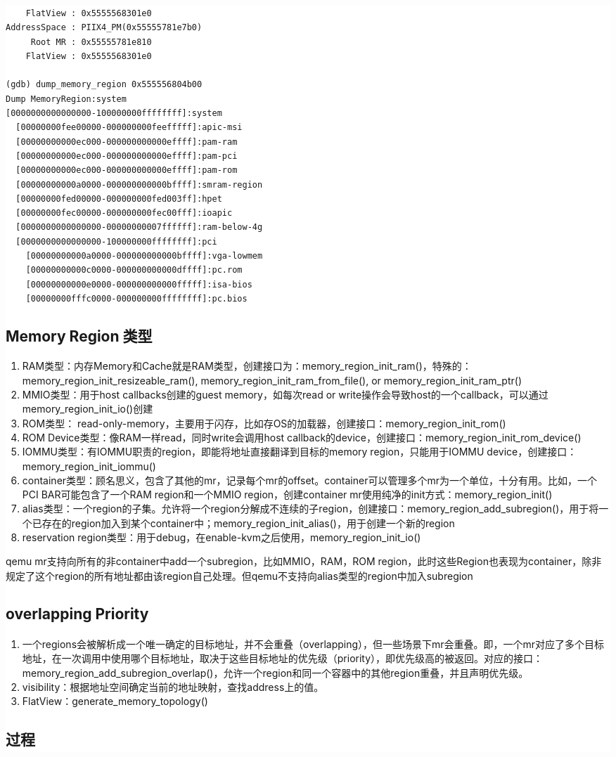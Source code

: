 ```shell
    FlatView : 0x5555568301e0
AddressSpace : PIIX4_PM(0x55555781e7b0)
     Root MR : 0x55555781e810
    FlatView : 0x5555568301e0

(gdb) dump_memory_region 0x555556804b00
Dump MemoryRegion:system
[0000000000000000-100000000ffffffff]:system
  [00000000fee00000-000000000feefffff]:apic-msi
  [00000000000ec000-000000000000effff]:pam-ram
  [00000000000ec000-000000000000effff]:pam-pci
  [00000000000ec000-000000000000effff]:pam-rom
  [00000000000a0000-000000000000bffff]:smram-region
  [00000000fed00000-000000000fed003ff]:hpet
  [00000000fec00000-000000000fec00fff]:ioapic
  [0000000000000000-00000000007ffffff]:ram-below-4g
  [0000000000000000-100000000ffffffff]:pci
    [00000000000a0000-000000000000bffff]:vga-lowmem
    [00000000000c0000-000000000000dffff]:pc.rom
    [00000000000e0000-000000000000fffff]:isa-bios
    [00000000fffc0000-000000000ffffffff]:pc.bios
```

## Memory Region 类型
1. RAM类型：内存Memory和Cache就是RAM类型，创建接口为：memory_region_init_ram()，特殊的：memory_region_init_resizeable_ram(), memory_region_init_ram_from_file(), or memory_region_init_ram_ptr()
2. MMIO类型：用于host callbacks创建的guest memory，如每次read or write操作会导致host的一个callback，可以通过memory_region_init_io()创建
3. ROM类型： read-only-memory，主要用于闪存，比如存OS的加载器，创建接口：memory_region_init_rom()
4. ROM Device类型：像RAM一样read，同时write会调用host callback的device，创建接口：memory_region_init_rom_device()
5. IOMMU类型：有IOMMU职责的region，即能将地址直接翻译到目标的memory region，只能用于IOMMU device，创建接口：memory_region_init_iommu()
6. container类型：顾名思义，包含了其他的mr，记录每个mr的offset。container可以管理多个mr为一个单位，十分有用。比如，一个PCI BAR可能包含了一个RAM region和一个MMIO region，创建container mr使用纯净的init方式：memory_region_init()
7. alias类型：一个region的子集。允许将一个region分解成不连续的子region，创建接口：memory_region_add_subregion()，用于将一个已存在的region加入到某个container中；memory_region_init_alias()，用于创建一个新的region
8. reservation region类型：用于debug，在enable-kvm之后使用，memory_region_init_io()

qemu mr支持向所有的非container中add一个subregion，比如MMIO，RAM，ROM region，此时这些Region也表现为container，除非规定了这个region的所有地址都由该region自己处理。但qemu不支持向alias类型的region中加入subregion

## overlapping Priority

1. 一个regions会被解析成一个唯一确定的目标地址，并不会重叠（overlapping），但一些场景下mr会重叠。即，一个mr对应了多个目标地址，在一次调用中使用哪个目标地址，取决于这些目标地址的优先级（priority），即优先级高的被返回。对应的接口：memory_region_add_subregion_overlap()，允许一个region和同一个容器中的其他region重叠，并且声明优先级。
2. visibility：根据地址空间确定当前的地址映射，查找address上的值。
3. FlatView：generate_memory_topology()

## 过程
